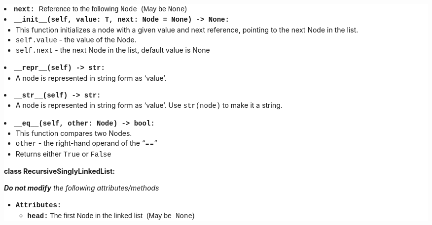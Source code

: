 <li style="font-weight: 400;"><strong><span style="font-family: 'courier new', courier, monospace;"><span style="font-family: geomanist, sans-serif;"><span style="font-family: 'courier new', courier, monospace;">next:&nbsp;</span></span></span></strong><span style="font-family: 'courier new', courier, monospace;"><span style="font-family: geomanist, sans-serif;"><span style="font-family: 'courier new', courier, monospace;"><span style="font-family: geomanist, sans-serif;">Reference to the following&nbsp;<span style="font-family: 'courier new', courier, monospace;">Node <span style="font-family: geomanist, sans-serif;">(May be <span style="font-family: 'courier new', courier, monospace;">N</span><span style="font-family: 'courier new', courier, monospace;">one<span style="font-family: geomanist, sans-serif;">)</span></span></span></span></span></span></span></span></li>
</ul>
</li>
<li style="font-weight: 400;"><span style="font-family: 'courier new', courier, monospace;"><strong>__init__(self, value: T, next: Node = None) -&gt; None:</strong></span>
<ul>
<li style="font-weight: 400;"><span style="font-weight: 400;">This function initializes a node with a given value and next reference, pointing to the next Node in the list.</span></li>
<li style="font-weight: 400;"><span style="font-weight: 400;"><span style="font-family: 'courier new', courier, monospace;">self.value</span> - the value of the Node.</span></li>
<li style="font-weight: 400;"><span style="font-weight: 400;"><span style="font-family: 'courier new', courier, monospace;">self.next</span> - the next Node in the list, default value is None</span></li>
</ul>
</li>
<li style="font-weight: 400;"><span style="font-family: 'courier new', courier, monospace;"><strong>__repr__(self) -&gt; str:</strong></span>
<ul>
<li style="font-weight: 400;"><span style="font-weight: 400;">A node is represented in string form as &lsquo;value&rsquo;.</span></li>
</ul>
</li>
<li style="font-weight: 400;"><span style="font-family: 'courier new', courier, monospace;"><strong>__str__(self) -&gt; str:</strong></span>
<ul>
<li style="font-weight: 400;"><span style="font-weight: 400;">A node is represented in string form as &lsquo;value&rsquo;. Use <span style="font-family: 'courier new', courier, monospace;">str(node)</span> to make it a string.</span></li>
</ul>
</li>
<li style="font-weight: 400;"><span style="font-family: 'courier new', courier, monospace;"><strong>__eq__(self, other: Node) -&gt; bool:</strong></span>
<ul>
<li style="font-weight: 400;"><span style="font-weight: 400;">This function compares two Nodes.</span></li>
<li style="font-weight: 400;"><span style="font-weight: 400;"><span style="font-family: 'courier new', courier, monospace;">other</span> - the right-hand operand of the &ldquo;==&rdquo;</span></li>
<li style="font-weight: 400;"><span style="font-weight: 400;">Returns either <span style="font-family: 'courier new', courier, monospace;">True</span> or <span style="font-family: 'courier new', courier, monospace;">False</span></span></li>
</ul>
</li>
</ul>
<p><strong>class RecursiveSinglyLinkedList:</strong></p>
<p><em><strong>Do not modify</strong> the following attributes/methods</em></p>
<ul>
<li style="font-weight: 400;"><strong><span style="font-family: 'courier new', courier, monospace;">Attributes:</span></strong>
<ul>
<li style="font-weight: 400;"><strong><span style="font-family: 'courier new', courier, monospace;">head:</span></strong><span style="font-family: 'courier new', courier, monospace;"><span style="font-family: geomanist, sans-serif;"> The first Node in the linked list</span> <span style="font-family: geomanist, sans-serif;">(</span><span style="font-family: geomanist, sans-serif;">M</span><span style="font-family: geomanist, sans-serif;">ay be</span> None<span style="font-family: geomanist, sans-serif;">)</span></span></li>
</ul>